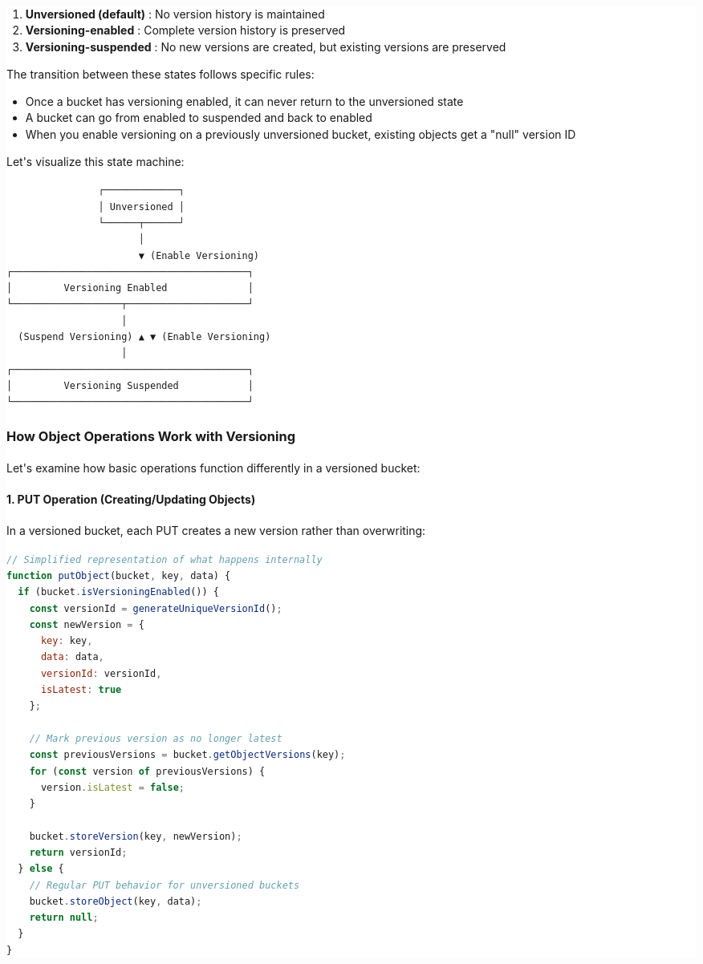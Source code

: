 1. **Unversioned (default)** : No version history is maintained
2. **Versioning-enabled** : Complete version history is preserved
3. **Versioning-suspended** : No new versions are created, but existing versions are preserved

The transition between these states follows specific rules:

* Once a bucket has versioning enabled, it can never return to the unversioned state
* A bucket can go from enabled to suspended and back to enabled
* When you enable versioning on a previously unversioned bucket, existing objects get a "null" version ID

Let's visualize this state machine:

```
                ┌─────────────┐
                │ Unversioned │
                └──────┬──────┘
                       │
                       ▼ (Enable Versioning)
┌─────────────────────────────────────────┐
│         Versioning Enabled              │
└───────────────────┬─────────────────────┘
                    │
  (Suspend Versioning) ▲ ▼ (Enable Versioning)
                    │
┌─────────────────────────────────────────┐
│         Versioning Suspended            │
└─────────────────────────────────────────┘
```

### How Object Operations Work with Versioning

Let's examine how basic operations function differently in a versioned bucket:

#### 1. PUT Operation (Creating/Updating Objects)

In a versioned bucket, each PUT creates a new version rather than overwriting:

```javascript
// Simplified representation of what happens internally
function putObject(bucket, key, data) {
  if (bucket.isVersioningEnabled()) {
    const versionId = generateUniqueVersionId();
    const newVersion = {
      key: key,
      data: data,
      versionId: versionId,
      isLatest: true
    };
  
    // Mark previous version as no longer latest
    const previousVersions = bucket.getObjectVersions(key);
    for (const version of previousVersions) {
      version.isLatest = false;
    }
  
    bucket.storeVersion(key, newVersion);
    return versionId;
  } else {
    // Regular PUT behavior for unversioned buckets
    bucket.storeObject(key, data);
    return null;
  }
}
```
